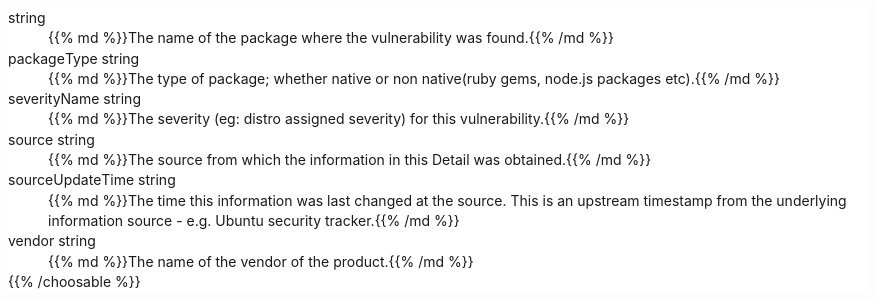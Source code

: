 </span>
        <span class="property-indicator"></span>
        <span class="property-type">string</span>
    </dt>
    <dd>{{% md %}}The name of the package where the vulnerability was found.{{% /md %}}</dd><dt class="property-required"
            title="Required">
        <span id="packagetype_nodejs">
<a href="#packagetype_nodejs" style="color: inherit; text-decoration: inherit;">package<wbr>Type</a>
</span>
        <span class="property-indicator"></span>
        <span class="property-type">string</span>
    </dt>
    <dd>{{% md %}}The type of package; whether native or non native(ruby gems, node.js packages etc).{{% /md %}}</dd><dt class="property-required"
            title="Required">
        <span id="severityname_nodejs">
<a href="#severityname_nodejs" style="color: inherit; text-decoration: inherit;">severity<wbr>Name</a>
</span>
        <span class="property-indicator"></span>
        <span class="property-type">string</span>
    </dt>
    <dd>{{% md %}}The severity (eg: distro assigned severity) for this vulnerability.{{% /md %}}</dd><dt class="property-required"
            title="Required">
        <span id="source_nodejs">
<a href="#source_nodejs" style="color: inherit; text-decoration: inherit;">source</a>
</span>
        <span class="property-indicator"></span>
        <span class="property-type">string</span>
    </dt>
    <dd>{{% md %}}The source from which the information in this Detail was obtained.{{% /md %}}</dd><dt class="property-required"
            title="Required">
        <span id="sourceupdatetime_nodejs">
<a href="#sourceupdatetime_nodejs" style="color: inherit; text-decoration: inherit;">source<wbr>Update<wbr>Time</a>
</span>
        <span class="property-indicator"></span>
        <span class="property-type">string</span>
    </dt>
    <dd>{{% md %}}The time this information was last changed at the source. This is an upstream timestamp from the underlying information source - e.g. Ubuntu security tracker.{{% /md %}}</dd><dt class="property-required"
            title="Required">
        <span id="vendor_nodejs">
<a href="#vendor_nodejs" style="color: inherit; text-decoration: inherit;">vendor</a>
</span>
        <span class="property-indicator"></span>
        <span class="property-type">string</span>
    </dt>
    <dd>{{% md %}}The name of the vendor of the product.{{% /md %}}</dd></dl>
{{% /choosable %}}

